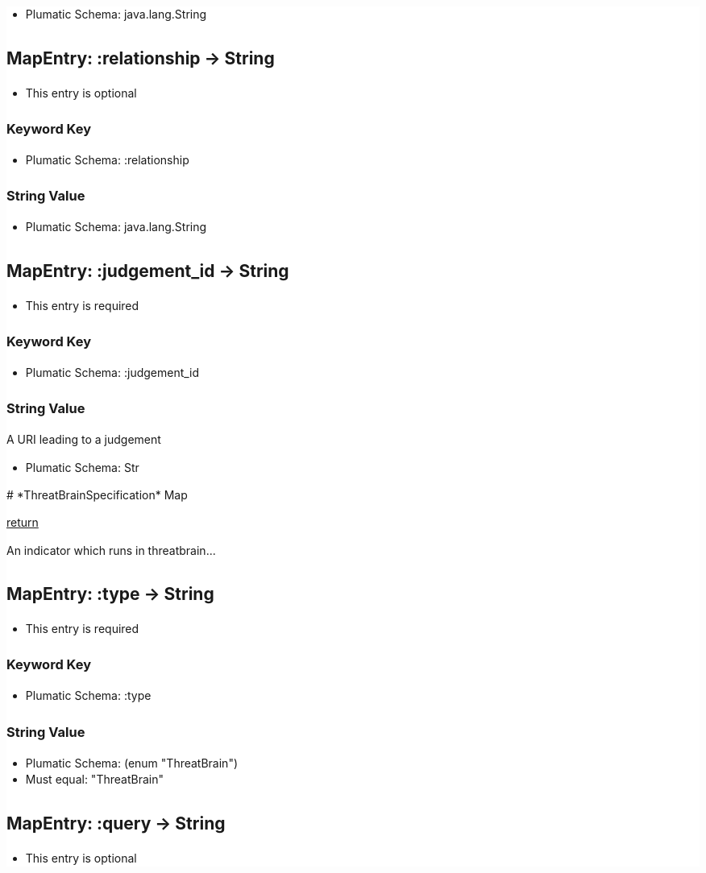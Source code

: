 * Plumatic Schema: java.lang.String

## MapEntry: :relationship -> String

* This entry is optional

### Keyword Key

* Plumatic Schema: :relationship

### String Value

* Plumatic Schema: java.lang.String

## MapEntry: :judgement_id -> String

* This entry is required

### Keyword Key

* Plumatic Schema: :judgement_id

### String Value

A URI leading to a judgement

* Plumatic Schema: Str

<a name="map10"/>
# *ThreatBrainSpecification* Map

[return](#map10-ref)

An indicator which runs in threatbrain...


## MapEntry: :type -> String

* This entry is required

### Keyword Key

* Plumatic Schema: :type

### String Value

* Plumatic Schema: (enum "ThreatBrain")
* Must equal: "ThreatBrain"

## MapEntry: :query -> String

* This entry is optional
